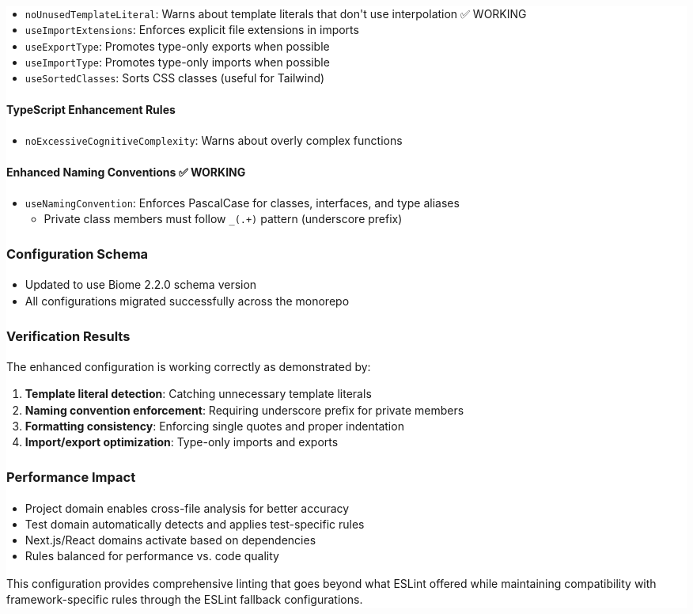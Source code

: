 - `noUnusedTemplateLiteral`: Warns about template literals that don't use interpolation ✅ WORKING
- `useImportExtensions`: Enforces explicit file extensions in imports
- `useExportType`: Promotes type-only exports when possible
- `useImportType`: Promotes type-only imports when possible
- `useSortedClasses`: Sorts CSS classes (useful for Tailwind)

#### TypeScript Enhancement Rules

- `noExcessiveCognitiveComplexity`: Warns about overly complex functions

#### Enhanced Naming Conventions ✅ WORKING

- `useNamingConvention`: Enforces PascalCase for classes, interfaces, and type aliases
  - Private class members must follow `_(.+)` pattern (underscore prefix)

### Configuration Schema

- Updated to use Biome 2.2.0 schema version
- All configurations migrated successfully across the monorepo

### Verification Results

The enhanced configuration is working correctly as demonstrated by:

1. **Template literal detection**: Catching unnecessary template literals
2. **Naming convention enforcement**: Requiring underscore prefix for private members
3. **Formatting consistency**: Enforcing single quotes and proper indentation
4. **Import/export optimization**: Type-only imports and exports

### Performance Impact

- Project domain enables cross-file analysis for better accuracy
- Test domain automatically detects and applies test-specific rules
- Next.js/React domains activate based on dependencies
- Rules balanced for performance vs. code quality

This configuration provides comprehensive linting that goes beyond what ESLint offered while maintaining compatibility with framework-specific rules through the ESLint fallback configurations.
